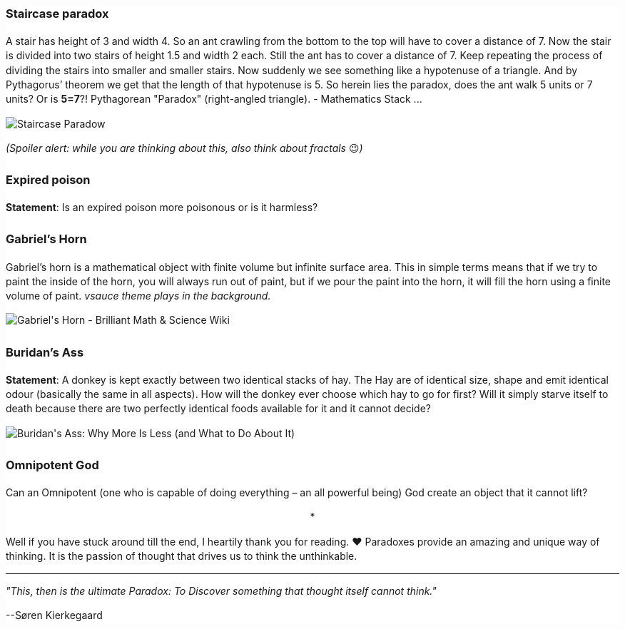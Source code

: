### Staircase paradox

A stair has height of 3 and width 4. So an ant crawling from the bottom to the top will have to cover a distance of 7. Now the stair is divided into two stairs of height 1.5 and width 2 each. Still the ant has to cover a distance of 7.  Keep repeating the process of dividing the stairs into smaller and smaller stairs. Now suddenly we see something like a hypotenuse of a triangle. And by Pythagorus’ theorem we get that the length of that hypotenuse is 5. So herein lies the paradox, does the ant walk 5 units or 7 units? Or is **5=7**?!
Pythagorean "Paradox" (right-angled triangle). - Mathematics Stack ...

![Staircase Paradow](https://i.imgur.com/dHtrL8zm.png)

*(Spoiler alert: while you are thinking about this, also think about fractals* 😉*)*

### Expired poison

**Statement**: Is an expired poison more poisonous or is it harmless?

### Gabriel’s Horn

Gabriel’s horn is a mathematical object with finite volume but infinite surface area. This in simple terms means that if we try to paint the inside of the horn, you will always run out of paint, but if we pour the paint into the horn, it will fill the horn using a finite volume of paint.
*vsauce theme plays in the background.*

![Gabriel's Horn - Brilliant Math & Science Wiki](https://i.imgur.com/wCQVfb0l.png)

### Buridan’s Ass

**Statement**: A donkey is kept exactly between two identical stacks of hay. The Hay are of identical size, shape and emit identical odour (basically the same in all aspects). How will the donkey ever choose which hay to go for first? Will it simply starve itself to death because there are two perfectly identical foods available for it and it cannot decide?

![Buridan's Ass: Why More Is Less (and What to Do About It)](https://i.imgur.com/9gB3evbm.png)

### Omnipotent God

Can an Omnipotent (one who is capable of doing everything – an all powerful being) God create an object that it cannot lift?

$$ * $$

Well if you have stuck around till the end, I heartily thank you for reading. ❤
Paradoxes provide an amazing and unique way of thinking. It is the passion of thought that drives us to think the unthinkable.

---

*"This, then is the ultimate Paradox: To Discover something that thought itself cannot think."*

--Søren Kierkegaard
